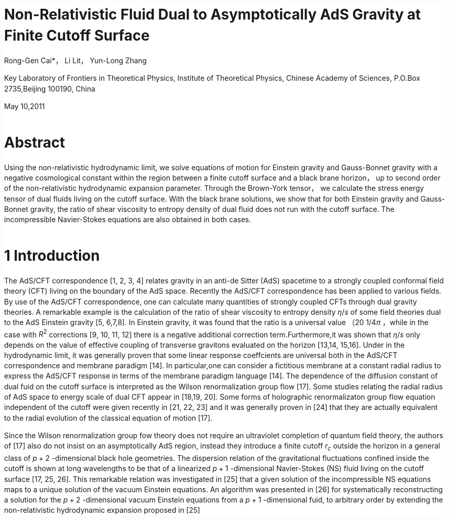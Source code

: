 # Non-Relativistic Fluid Dual to Asymptotically AdS Gravity at Finite Cutoff Surface

Rong-Gen Cai\*， Li Lit， Yun-Long Zhang

Key Laboratory of Frontiers in Theoretical Physics, Institute of Theoretical Physics, Chinese Academy of Sciences, P.O.Box 2735,Beijing 100190, China

May 10,2011

# Abstract

Using the non-relativistic hydrodynamic limit, we solve equations of motion for Einstein gravity and Gauss-Bonnet gravity with a negative cosmological constant within the region between a finite cutoff surface and a black brane horizon， up to second order of the non-relativistic hydrodynamic expansion parameter. Through the Brown-York tensor， we calculate the stress energy tensor of dual fluids living on the cutoff surface. With the black brane solutions, we show that for both Einstein gravity and Gauss-Bonnet gravity, the ratio of shear viscosity to entropy density of dual fluid does not run with the cutoff surface. The incompressible Navier-Stokes equations are also obtained in both cases.

# 1 Introduction

The AdS/CFT correspondence [1, 2, 3, 4] relates gravity in an anti-de Sitter (AdS) spacetime to a strongly coupled conformal field theory (CFT) living on the boundary of the AdS space. Recently the AdS/CFT correspondence has been applied to various fields. By use of the AdS/CFT correspondence, one can calculate many quantities of strongly coupled CFTs through dual gravity theories. A remarkable example is the calculation of the ratio of shear viscosity to entropy density $\eta / s$ of some field theories dual to the AdS Einstein gravity [5, 6,7,8]. In Einstein gravity, it was found that the ratio is a universal value （20 $1 / 4 \pi$ ，while in the case with $R ^ { 2 }$ corrections [9, 10, 11, 12] there is a negative additional correction term.Furthermore,it was shown that $\eta / s$ only depends on the value of effective coupling of transverse gravitons evaluated on the horizon [13,14, 15,16]. Under in the hydrodynamic limit, it was generally proven that some linear response coeffcients are universal both in the AdS/CFT correspondence and membrane paradigm [14]. In particular,one can consider a fictitious membrane at a constant radial radius to express the AdS/CFT response in terms of the membrane paradigm language [14]. The dependence of the diffusion constant of dual fuid on the cutoff surface is interpreted as the Wilson renormalization group flow [17]. Some studies relating the radial radius of AdS space to energy scale of dual CFT appear in [18,19, 20]. Some forms of holographic renormalizaton group flow equation independent of the cutoff were given recently in [21, 22, 23] and it was generally proven in [24] that they are actually equivalent to the radial evolution of the classical equation of motion [17].

Since the Wilson renormalization group fow theory does not require an ultraviolet completion of quantum field theory, the authors of [17] also do not insist on an asymptotically AdS region, instead they introduce a finite cutoff $r _ { c }$ outside the horizon in a general class of $p + 2$ -dimensional black hole geometries. The dispersion relation of the gravitational fluctuations confined inside the cutoff is shown at long wavelengths to be that of a linearized $p + 1$ -dimensional Navier-Stokes (NS) fluid living on the cutoff surface [17, 25, 26]. This remarkable relation was investigated in [25] that a given solution of the incompressible NS equations maps to a unique solution of the vacuum Einstein equations. An algorithm was presented in [26] for systematically reconstructing a solution for the $p + 2$ -dimensional vacuum Einstein equations from a $p + 1$ -dimensional fuid, to arbitrary order by extending the non-relativistic hydrodynamic expansion proposed in [25]

